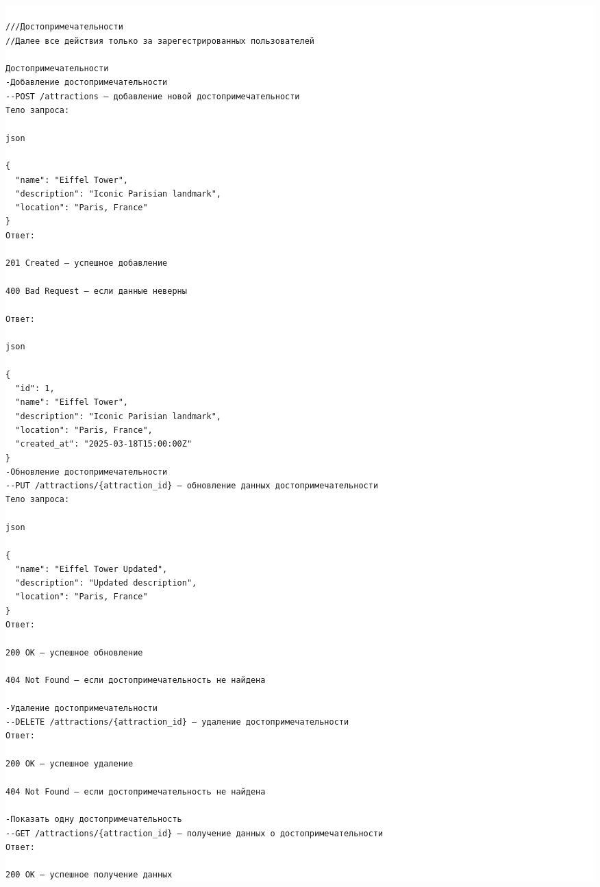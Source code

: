 ```

///Достопримечательности
//Далее все действия только за зарегестрированных пользователей

Достопримечательности
-Добавление достопримечательности
--POST /attractions — добавление новой достопримечательности
Тело запроса:

json

{
  "name": "Eiffel Tower",
  "description": "Iconic Parisian landmark",
  "location": "Paris, France"
}
Ответ:

201 Created — успешное добавление

400 Bad Request — если данные неверны

Ответ:

json

{
  "id": 1,
  "name": "Eiffel Tower",
  "description": "Iconic Parisian landmark",
  "location": "Paris, France",
  "created_at": "2025-03-18T15:00:00Z"
}
-Обновление достопримечательности
--PUT /attractions/{attraction_id} — обновление данных достопримечательности
Тело запроса:

json

{
  "name": "Eiffel Tower Updated",
  "description": "Updated description",
  "location": "Paris, France"
}
Ответ:

200 OK — успешное обновление

404 Not Found — если достопримечательность не найдена

-Удаление достопримечательности
--DELETE /attractions/{attraction_id} — удаление достопримечательности
Ответ:

200 OK — успешное удаление

404 Not Found — если достопримечательность не найдена

-Показать одну достопримечательность
--GET /attractions/{attraction_id} — получение данных о достопримечательности
Ответ:

200 OK — успешное получение данных
```